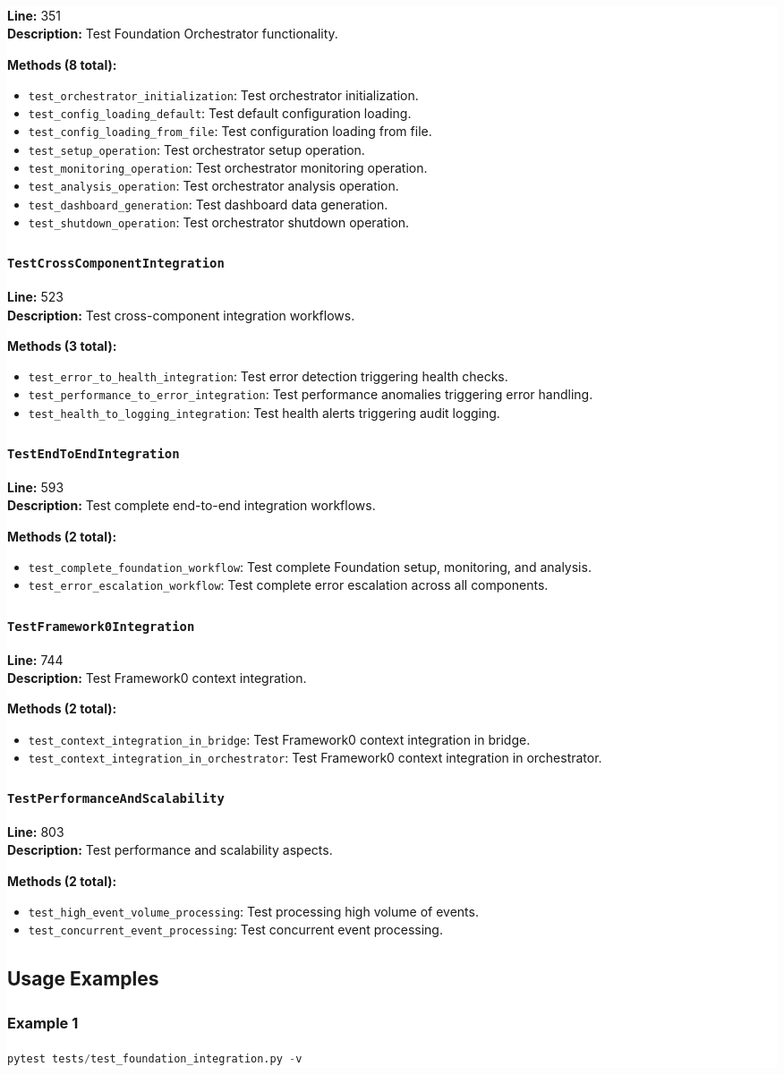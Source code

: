**Line:** 351  
**Description:** Test Foundation Orchestrator functionality.

**Methods (8 total):**
- `test_orchestrator_initialization`: Test orchestrator initialization.
- `test_config_loading_default`: Test default configuration loading.
- `test_config_loading_from_file`: Test configuration loading from file.
- `test_setup_operation`: Test orchestrator setup operation.
- `test_monitoring_operation`: Test orchestrator monitoring operation.
- `test_analysis_operation`: Test orchestrator analysis operation.
- `test_dashboard_generation`: Test dashboard data generation.
- `test_shutdown_operation`: Test orchestrator shutdown operation.

### `TestCrossComponentIntegration`

**Line:** 523  
**Description:** Test cross-component integration workflows.

**Methods (3 total):**
- `test_error_to_health_integration`: Test error detection triggering health checks.
- `test_performance_to_error_integration`: Test performance anomalies triggering error handling.
- `test_health_to_logging_integration`: Test health alerts triggering audit logging.

### `TestEndToEndIntegration`

**Line:** 593  
**Description:** Test complete end-to-end integration workflows.

**Methods (2 total):**
- `test_complete_foundation_workflow`: Test complete Foundation setup, monitoring, and analysis.
- `test_error_escalation_workflow`: Test complete error escalation across all components.

### `TestFramework0Integration`

**Line:** 744  
**Description:** Test Framework0 context integration.

**Methods (2 total):**
- `test_context_integration_in_bridge`: Test Framework0 context integration in bridge.
- `test_context_integration_in_orchestrator`: Test Framework0 context integration in orchestrator.

### `TestPerformanceAndScalability`

**Line:** 803  
**Description:** Test performance and scalability aspects.

**Methods (2 total):**
- `test_high_event_volume_processing`: Test processing high volume of events.
- `test_concurrent_event_processing`: Test concurrent event processing.


## Usage Examples

### Example 1
```python
pytest tests/test_foundation_integration.py -v
```
